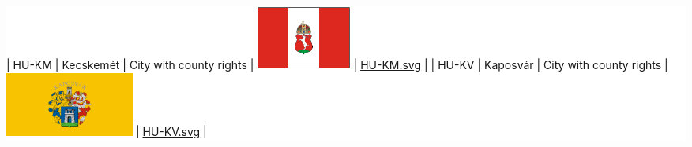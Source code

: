 | HU-KM | Kecskemét | City with county rights | <img src='https://raw.githubusercontent.com/amckenna41/iso3166-flags/main/iso3166-2-flags/HU/HU-KM.svg' height='80'> | [HU-KM.svg](https://raw.githubusercontent.com/amckenna41/iso3166-flags/main/iso3166-2-flags/HU/HU-KM.svg) |
| HU-KV | Kaposvár | City with county rights | <img src='https://raw.githubusercontent.com/amckenna41/iso3166-flags/main/iso3166-2-flags/HU/HU-KV.svg' height='80'> | [HU-KV.svg](https://raw.githubusercontent.com/amckenna41/iso3166-flags/main/iso3166-2-flags/HU/HU-KV.svg) |